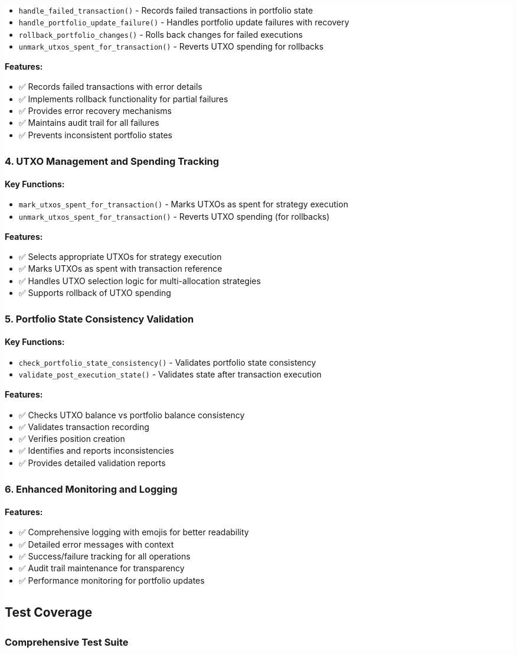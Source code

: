 - `handle_failed_transaction()` - Records failed transactions in portfolio state
- `handle_portfolio_update_failure()` - Handles portfolio update failures with recovery
- `rollback_portfolio_changes()` - Rolls back changes for failed executions
- `unmark_utxos_spent_for_transaction()` - Reverts UTXO spending for rollbacks

**Features:**

- ✅ Records failed transactions with error details
- ✅ Implements rollback functionality for partial failures
- ✅ Provides error recovery mechanisms
- ✅ Maintains audit trail for all failures
- ✅ Prevents inconsistent portfolio states

### 4. UTXO Management and Spending Tracking

**Key Functions:**

- `mark_utxos_spent_for_transaction()` - Marks UTXOs as spent for strategy execution
- `unmark_utxos_spent_for_transaction()` - Reverts UTXO spending (for rollbacks)

**Features:**

- ✅ Selects appropriate UTXOs for strategy execution
- ✅ Marks UTXOs as spent with transaction reference
- ✅ Handles UTXO selection logic for multi-allocation strategies
- ✅ Supports rollback of UTXO spending

### 5. Portfolio State Consistency Validation

**Key Functions:**

- `check_portfolio_state_consistency()` - Validates portfolio state consistency
- `validate_post_execution_state()` - Validates state after transaction execution

**Features:**

- ✅ Checks UTXO balance vs portfolio balance consistency
- ✅ Validates transaction recording
- ✅ Verifies position creation
- ✅ Identifies and reports inconsistencies
- ✅ Provides detailed validation reports

### 6. Enhanced Monitoring and Logging

**Features:**

- ✅ Comprehensive logging with emojis for better readability
- ✅ Detailed error messages with context
- ✅ Success/failure tracking for all operations
- ✅ Audit trail maintenance for transparency
- ✅ Performance monitoring for portfolio updates

## Test Coverage

### Comprehensive Test Suite
